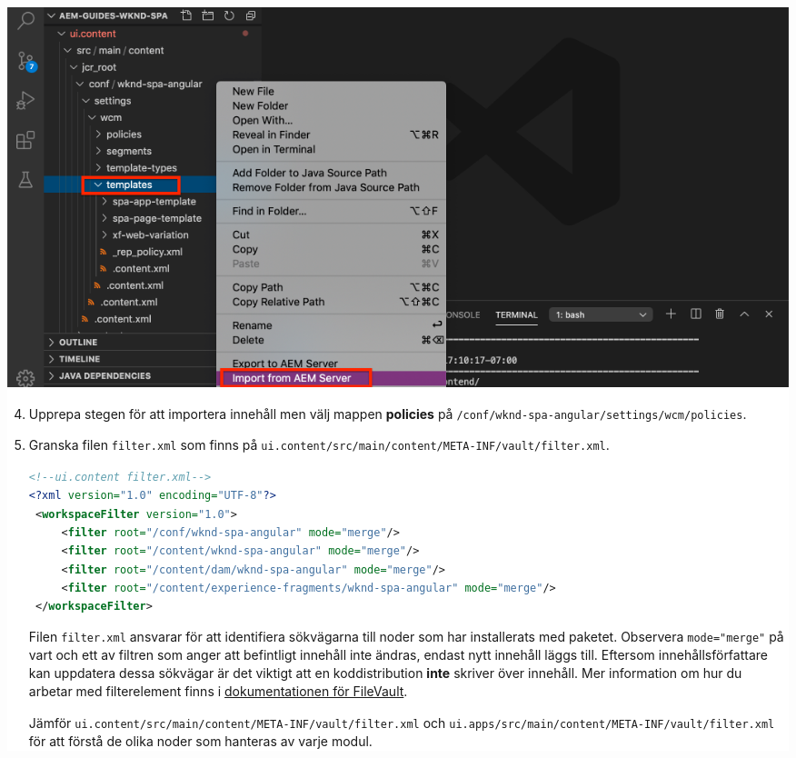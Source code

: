    ![VSCode-importmall](assets/map-components/import-aem-servervscode.png)

4. Upprepa stegen för att importera innehåll men välj mappen **policies** på `/conf/wknd-spa-angular/settings/wcm/policies`.

5. Granska filen `filter.xml` som finns på `ui.content/src/main/content/META-INF/vault/filter.xml`.

   ```xml
   <!--ui.content filter.xml-->
   <?xml version="1.0" encoding="UTF-8"?>
    <workspaceFilter version="1.0">
        <filter root="/conf/wknd-spa-angular" mode="merge"/>
        <filter root="/content/wknd-spa-angular" mode="merge"/>
        <filter root="/content/dam/wknd-spa-angular" mode="merge"/>
        <filter root="/content/experience-fragments/wknd-spa-angular" mode="merge"/>
    </workspaceFilter>
   ```

   Filen `filter.xml` ansvarar för att identifiera sökvägarna till noder som har installerats med paketet. Observera `mode="merge"` på vart och ett av filtren som anger att befintligt innehåll inte ändras, endast nytt innehåll läggs till. Eftersom innehållsförfattare kan uppdatera dessa sökvägar är det viktigt att en koddistribution **inte** skriver över innehåll. Mer information om hur du arbetar med filterelement finns i [dokumentationen för FileVault](https://jackrabbit.apache.org/filevault/filter.html).

   Jämför `ui.content/src/main/content/META-INF/vault/filter.xml` och `ui.apps/src/main/content/META-INF/vault/filter.xml` för att förstå de olika noder som hanteras av varje modul.
